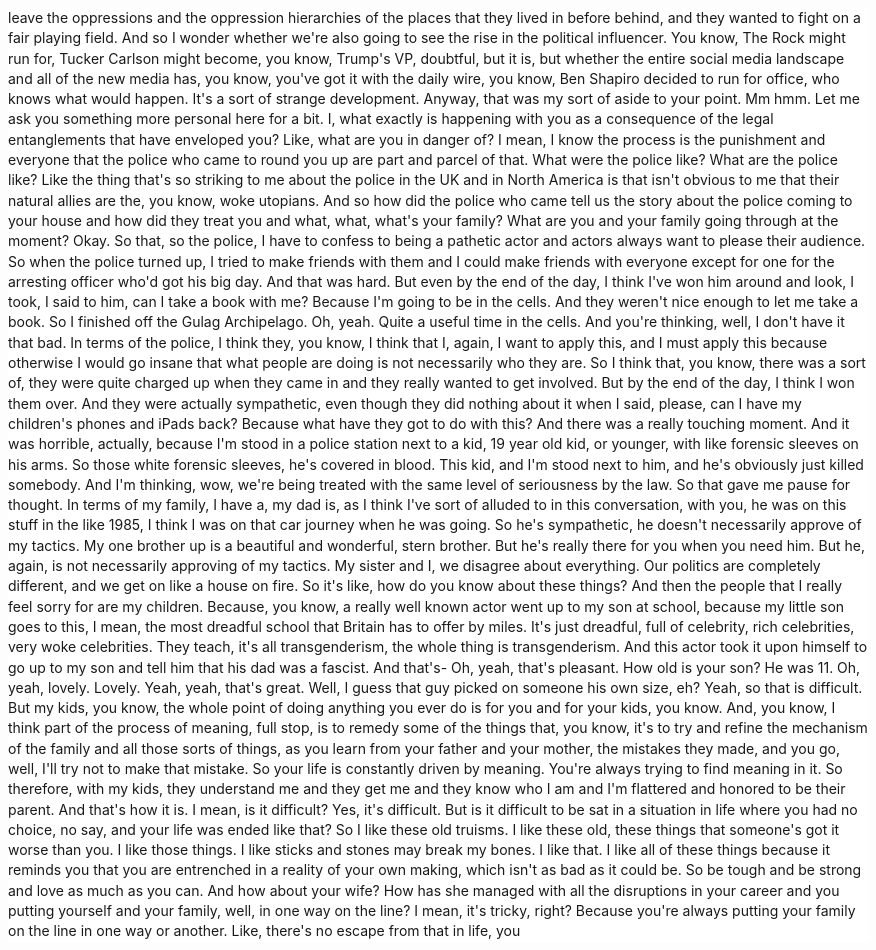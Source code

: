 leave the oppressions and the oppression hierarchies of the places that they lived in before behind, and they wanted to fight on a fair playing field. And so I wonder whether we're also going to see the rise in the political influencer. You know, The Rock might run for, Tucker Carlson might become, you know, Trump's VP, doubtful, but it is, but whether the entire social media landscape and all of the new media has, you know, you've got it with the daily wire, you know, Ben Shapiro decided to run for office, who knows what would happen. It's a sort of strange development. Anyway, that was my sort of aside to your point. Mm hmm. Let me ask you something more personal here for a bit. I, what exactly is happening with you as a consequence of the legal entanglements that have enveloped you? Like, what are you in danger of? I mean, I know the process is the punishment and everyone that the police who came to round you up are part and parcel of that. What were the police like? What are the police like? Like the thing that's so striking to me about the police in the UK and in North America is that isn't obvious to me that their natural allies are the, you know, woke utopians. And so how did the police who came tell us the story about the police coming to your house and how did they treat you and what, what, what's your family? What are you and your family going through at the moment? Okay. So that, so the police, I have to confess to being a pathetic actor and actors always want to please their audience. So when the police turned up, I tried to make friends with them and I could make friends with everyone except for one for the arresting officer who'd got his big day. And that was hard. But even by the end of the day, I think I've won him around and look, I took, I said to him, can I take a book with me? Because I'm going to be in the cells. And they weren't nice enough to let me take a book. So I finished off the Gulag Archipelago. Oh, yeah. Quite a useful time in the cells. And you're thinking, well, I don't have it that bad. In terms of the police, I think they, you know, I think that I, again, I want to apply this, and I must apply this because otherwise I would go insane that what people are doing is not necessarily who they are. So I think that, you know, there was a sort of, they were quite charged up when they came in and they really wanted to get involved. But by the end of the day, I think I won them over. And they were actually sympathetic, even though they did nothing about it when I said, please, can I have my children's phones and iPads back? Because what have they got to do with this? And there was a really touching moment. And it was horrible, actually, because I'm stood in a police station next to a kid, 19 year old kid, or younger, with like forensic sleeves on his arms. So those white forensic sleeves, he's covered in blood. This kid, and I'm stood next to him, and he's obviously just killed somebody. And I'm thinking, wow, we're being treated with the same level of seriousness by the law. So that gave me pause for thought. In terms of my family, I have a, my dad is, as I think I've sort of alluded to in this conversation, with you, he was on this stuff in the like 1985, I think I was on that car journey when he was going. So he's sympathetic, he doesn't necessarily approve of my tactics. My one brother up is a beautiful and wonderful, stern brother. But he's really there for you when you need him. But he, again, is not necessarily approving of my tactics. My sister and I, we disagree about everything. Our politics are completely different, and we get on like a house on fire. So it's like, how do you know about these things? And then the people that I really feel sorry for are my children. Because, you know, a really well known actor went up to my son at school, because my little son goes to this, I mean, the most dreadful school that Britain has to offer by miles. It's just dreadful, full of celebrity, rich celebrities, very woke celebrities. They teach, it's all transgenderism, the whole thing is transgenderism. And this actor took it upon himself to go up to my son and tell him that his dad was a fascist. And that's- Oh, yeah, that's pleasant. How old is your son? He was 11. Oh, yeah, lovely. Lovely. Yeah, yeah, that's great. Well, I guess that guy picked on someone his own size, eh? Yeah, so that is difficult. But my kids, you know, the whole point of doing anything you ever do is for you and for your kids, you know. And, you know, I think part of the process of meaning, full stop, is to remedy some of the things that, you know, it's to try and refine the mechanism of the family and all those sorts of things, as you learn from your father and your mother, the mistakes they made, and you go, well, I'll try not to make that mistake. So your life is constantly driven by meaning. You're always trying to find meaning in it. So therefore, with my kids, they understand me and they get me and they know who I am and I'm flattered and honored to be their parent. And that's how it is. I mean, is it difficult? Yes, it's difficult. But is it difficult to be sat in a situation in life where you had no choice, no say, and your life was ended like that? So I like these old truisms. I like these old, these things that someone's got it worse than you. I like those things. I like sticks and stones may break my bones. I like that. I like all of these things because it reminds you that you are entrenched in a reality of your own making, which isn't as bad as it could be. So be tough and be strong and love as much as you can. And how about your wife? How has she managed with all the disruptions in your career and you putting yourself and your family, well, in one way on the line? I mean, it's tricky, right? Because you're always putting your family on the line in one way or another. Like, there's no escape from that in life, you